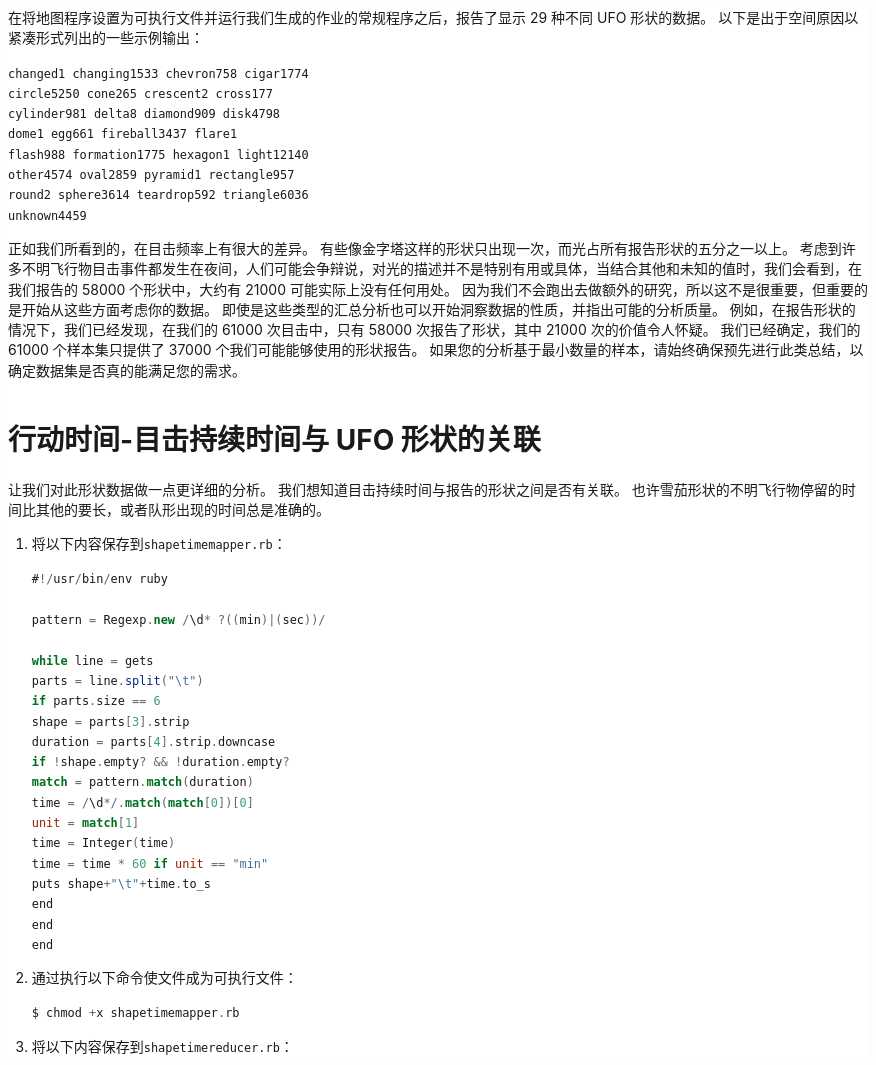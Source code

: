 在将地图程序设置为可执行文件并运行我们生成的作业的常规程序之后，报告了显示 29 种不同 UFO 形状的数据。 以下是出于空间原因以紧凑形式列出的一些示例输出：

```scala
changed1 changing1533 chevron758 cigar1774
circle5250 cone265 crescent2 cross177
cylinder981 delta8 diamond909 disk4798
dome1 egg661 fireball3437 flare1
flash988 formation1775 hexagon1 light12140
other4574 oval2859 pyramid1 rectangle957
round2 sphere3614 teardrop592 triangle6036
unknown4459
```

正如我们所看到的，在目击频率上有很大的差异。 有些像金字塔这样的形状只出现一次，而光占所有报告形状的五分之一以上。 考虑到许多不明飞行物目击事件都发生在夜间，人们可能会争辩说，对光的描述并不是特别有用或具体，当结合其他和未知的值时，我们会看到，在我们报告的 58000 个形状中，大约有 21000 可能实际上没有任何用处。 因为我们不会跑出去做额外的研究，所以这不是很重要，但重要的是开始从这些方面考虑你的数据。 即使是这些类型的汇总分析也可以开始洞察数据的性质，并指出可能的分析质量。 例如，在报告形状的情况下，我们已经发现，在我们的 61000 次目击中，只有 58000 次报告了形状，其中 21000 次的价值令人怀疑。 我们已经确定，我们的 61000 个样本集只提供了 37000 个我们可能能够使用的形状报告。 如果您的分析基于最小数量的样本，请始终确保预先进行此类总结，以确定数据集是否真的能满足您的需求。

# 行动时间-目击持续时间与 UFO 形状的关联

让我们对此形状数据做一点更详细的分析。 我们想知道目击持续时间与报告的形状之间是否有关联。 也许雪茄形状的不明飞行物停留的时间比其他的要长，或者队形出现的时间总是准确的。

1.  将以下内容保存到`shapetimemapper.rb`：

    ```scala
    #!/usr/bin/env ruby

    pattern = Regexp.new /\d* ?((min)|(sec))/

    while line = gets
    parts = line.split("\t")
    if parts.size == 6
    shape = parts[3].strip
    duration = parts[4].strip.downcase
    if !shape.empty? && !duration.empty?
    match = pattern.match(duration)
    time = /\d*/.match(match[0])[0]
    unit = match[1]
    time = Integer(time)
    time = time * 60 if unit == "min"
    puts shape+"\t"+time.to_s
    end
    end
    end
    ```

2.  通过执行以下命令使文件成为可执行文件：

    ```scala
    $ chmod +x shapetimemapper.rb

    ```

3.  将以下内容保存到`shapetimereducer.rb`：
